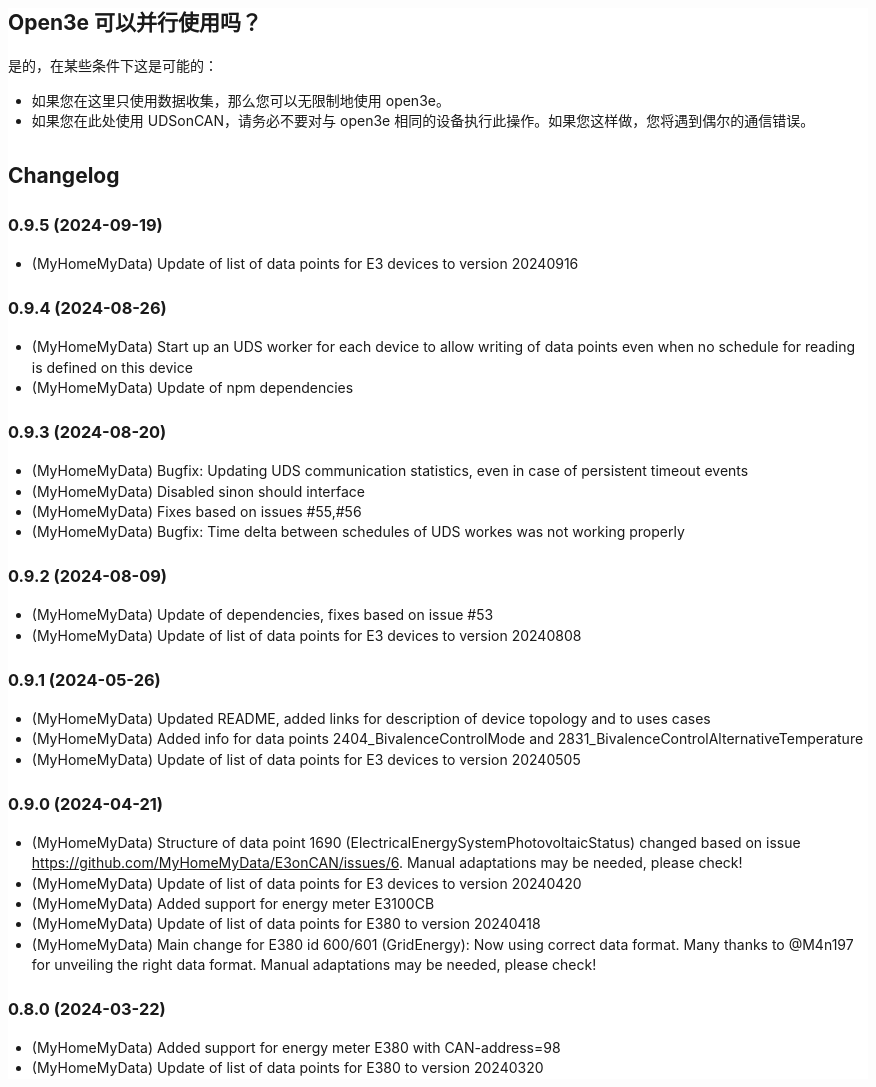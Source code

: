 ## Open3e 可以并行使用吗？
是的，在某些条件下这是可能的：

* 如果您在这里只使用数据收集，那么您可以无限制地使用 open3e。
* 如果您在此处使用 UDSonCAN，请务必不要对与 open3e 相同的设备执行此操作。如果您这样做，您将遇到偶尔的通信错误。

## Changelog

### 0.9.5 (2024-09-19)
* (MyHomeMyData) Update of list of data points for E3 devices to version 20240916

### 0.9.4 (2024-08-26)
* (MyHomeMyData) Start up an UDS worker for each device to allow writing of data points even when no schedule for reading is defined on this device
* (MyHomeMyData) Update of npm dependencies

### 0.9.3 (2024-08-20)
* (MyHomeMyData) Bugfix: Updating UDS communication statistics, even in case of persistent timeout events
* (MyHomeMyData) Disabled sinon should interface
* (MyHomeMyData) Fixes based on issues #55,#56
* (MyHomeMyData) Bugfix: Time delta between schedules of UDS workes was not working properly

### 0.9.2 (2024-08-09)
* (MyHomeMyData) Update of dependencies, fixes based on issue #53
* (MyHomeMyData) Update of list of data points for E3 devices to version 20240808

### 0.9.1 (2024-05-26)
* (MyHomeMyData) Updated README, added links for description of device topology and to uses cases
* (MyHomeMyData) Added info for data points 2404_BivalenceControlMode and 2831_BivalenceControlAlternativeTemperature
* (MyHomeMyData) Update of list of data points for E3 devices to version 20240505

### 0.9.0 (2024-04-21)
* (MyHomeMyData) Structure of data point 1690 (ElectricalEnergySystemPhotovoltaicStatus) changed based on issue https://github.com/MyHomeMyData/E3onCAN/issues/6. Manual adaptations may be needed, please check!
* (MyHomeMyData) Update of list of data points for E3 devices to version 20240420
* (MyHomeMyData) Added support for energy meter E3100CB
* (MyHomeMyData) Update of list of data points for E380 to version 20240418
* (MyHomeMyData) Main change for E380 id 600/601 (GridEnergy): Now using correct data format. Many thanks to @M4n197 for unveiling the right data format. Manual adaptations may be needed, please check!

### 0.8.0 (2024-03-22)
* (MyHomeMyData) Added support for energy meter E380 with CAN-address=98
* (MyHomeMyData) Update of list of data points for E380 to version 20240320
